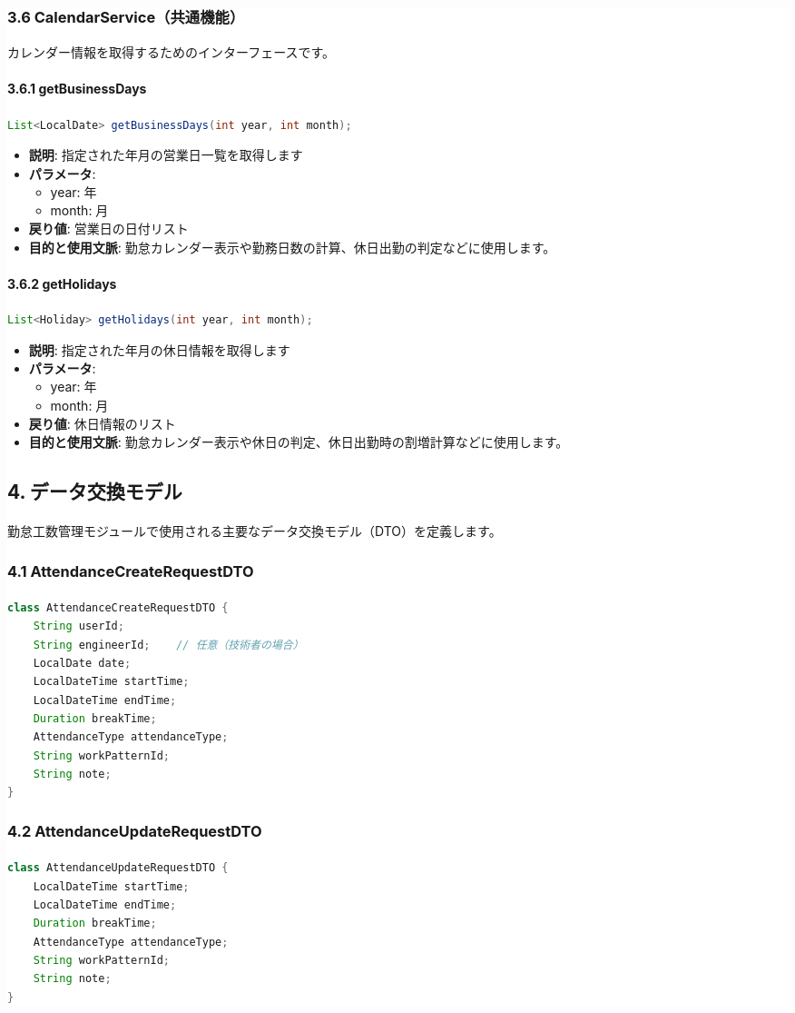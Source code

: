 ### 3.6 CalendarService（共通機能）

カレンダー情報を取得するためのインターフェースです。

#### 3.6.1 getBusinessDays

```java
List<LocalDate> getBusinessDays(int year, int month);
```

- **説明**: 指定された年月の営業日一覧を取得します
- **パラメータ**:
  - year: 年
  - month: 月
- **戻り値**: 営業日の日付リスト
- **目的と使用文脈**: 勤怠カレンダー表示や勤務日数の計算、休日出勤の判定などに使用します。

#### 3.6.2 getHolidays

```java
List<Holiday> getHolidays(int year, int month);
```

- **説明**: 指定された年月の休日情報を取得します
- **パラメータ**:
  - year: 年
  - month: 月
- **戻り値**: 休日情報のリスト
- **目的と使用文脈**: 勤怠カレンダー表示や休日の判定、休日出勤時の割増計算などに使用します。

## 4. データ交換モデル

勤怠工数管理モジュールで使用される主要なデータ交換モデル（DTO）を定義します。

### 4.1 AttendanceCreateRequestDTO

```java
class AttendanceCreateRequestDTO {
    String userId;
    String engineerId;    // 任意（技術者の場合）
    LocalDate date;
    LocalDateTime startTime;
    LocalDateTime endTime;
    Duration breakTime;
    AttendanceType attendanceType;
    String workPatternId;
    String note;
}
```

### 4.2 AttendanceUpdateRequestDTO

```java
class AttendanceUpdateRequestDTO {
    LocalDateTime startTime;
    LocalDateTime endTime;
    Duration breakTime;
    AttendanceType attendanceType;
    String workPatternId;
    String note;
}
```
